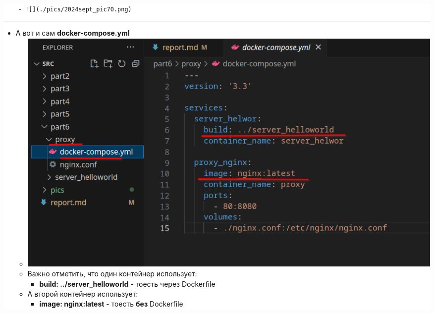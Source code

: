         - ![](./pics/2024sept_pic70.png)
---
- А вот и сам **docker-compose.yml**
    - ![](./pics/2024sept_pic72.png)
    - Важно отметить, что один контейнер использует:
        - **build: ../server_helloworld** - тоесть через Dockerfile
    - А второй контейнер использует:
        - **image: nginx:latest** - тоесть **без** Dockerfile
